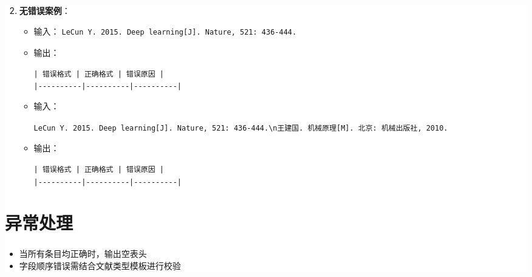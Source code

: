     
2. **无错误案例**：
    - 输入：
        `LeCun Y. 2015. Deep learning[J]. Nature, 521: 436-444.`
    - 输出：
        ```
        | 错误格式 | 正确格式 | 错误原因 |
        |----------|----------|----------|
        ```
            
    - 输入：
        ```
        LeCun Y. 2015. Deep learning[J]. Nature, 521: 436-444.\n王建国. 机械原理[M]. 北京: 机械出版社, 2010.
        ```
    - 输出：
        ```
        | 错误格式 | 正确格式 | 错误原因 |
        |----------|----------|----------|
        ```

# 异常处理
- 当所有条目均正确时，输出空表头
- 字段顺序错误需结合文献类型模板进行校验
